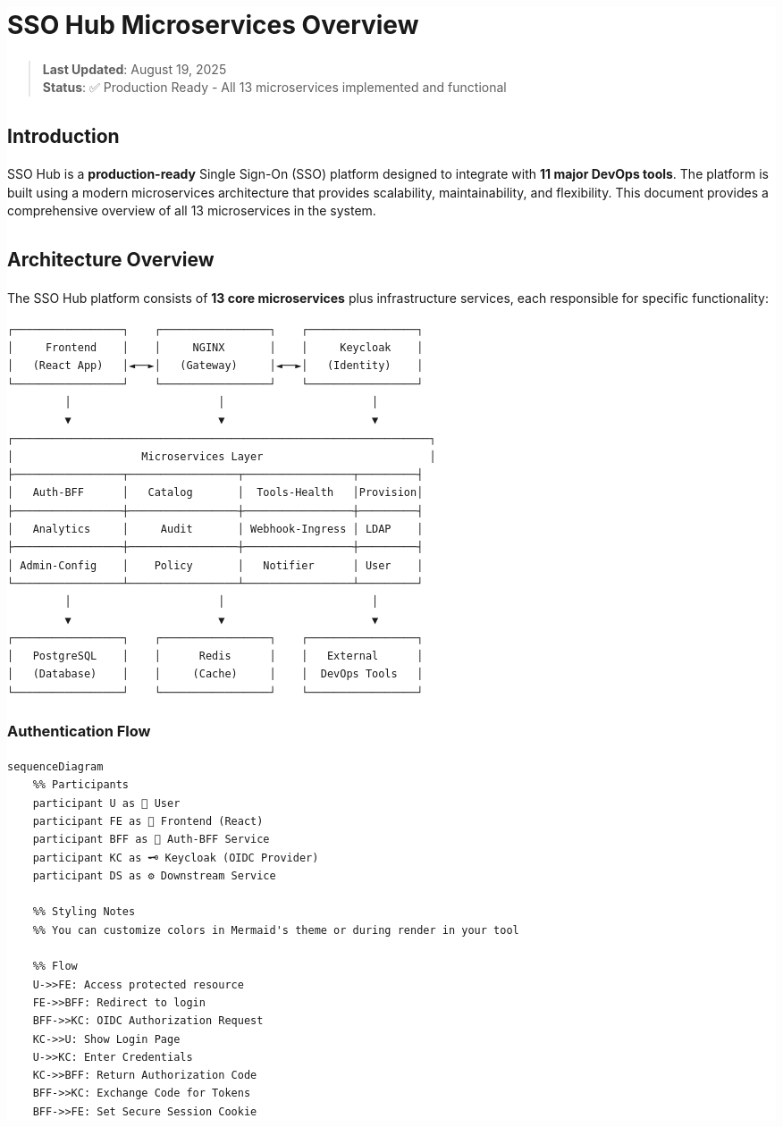 # SSO Hub Microservices Overview

> **Last Updated**: August 19, 2025  
> **Status**: ✅ Production Ready - All 13 microservices implemented and functional

## Introduction

SSO Hub is a **production-ready** Single Sign-On (SSO) platform designed to integrate with **11 major DevOps tools**. The platform is built using a modern microservices architecture that provides scalability, maintainability, and flexibility. This document provides a comprehensive overview of all 13 microservices in the system.

## Architecture Overview

The SSO Hub platform consists of **13 core microservices** plus infrastructure services, each responsible for specific functionality:

```
┌─────────────────┐    ┌─────────────────┐    ┌─────────────────┐
│     Frontend    │    │     NGINX       │    │     Keycloak    │
│   (React App)   │◄──►│   (Gateway)     │◄──►│   (Identity)    │
└─────────────────┘    └─────────────────┘    └─────────────────┘
         │                       │                       │
         ▼                       ▼                       ▼
┌─────────────────────────────────────────────────────────────────┐
│                    Microservices Layer                          │
├─────────────────┬─────────────────┬─────────────────┬─────────┤
│   Auth-BFF      │   Catalog       │  Tools-Health   │Provision│
├─────────────────┼─────────────────┼─────────────────┼─────────┤
│   Analytics     │     Audit       │ Webhook-Ingress │ LDAP    │
├─────────────────┼─────────────────┼─────────────────┼─────────┤
│ Admin-Config    │    Policy       │   Notifier      │ User    │
└─────────────────┴─────────────────┴─────────────────┴─────────┘
         │                       │                       │
         ▼                       ▼                       ▼
┌─────────────────┐    ┌─────────────────┐    ┌─────────────────┐
│   PostgreSQL    │    │      Redis      │    │   External      │
│   (Database)    │    │     (Cache)     │    │  DevOps Tools   │
└─────────────────┘    └─────────────────┘    └─────────────────┘
```

### Authentication Flow
```mermaid
sequenceDiagram
    %% Participants
    participant U as 🧑 User
    participant FE as 🎨 Frontend (React)
    participant BFF as 🔐 Auth-BFF Service
    participant KC as 🗝️ Keycloak (OIDC Provider)
    participant DS as ⚙️ Downstream Service

    %% Styling Notes
    %% You can customize colors in Mermaid's theme or during render in your tool

    %% Flow
    U->>FE: Access protected resource
    FE->>BFF: Redirect to login
    BFF->>KC: OIDC Authorization Request
    KC->>U: Show Login Page
    U->>KC: Enter Credentials
    KC->>BFF: Return Authorization Code
    BFF->>KC: Exchange Code for Tokens
    BFF->>FE: Set Secure Session Cookie
```